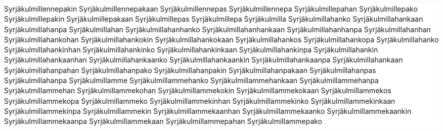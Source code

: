 Syrjäkulmillennepakin
Syrjäkulmillennepakaan
Syrjäkulmillennepas
Syrjäkulmillennepa
Syrjäkulmillepahan
Syrjäkulmillepako
Syrjäkulmillepakin
Syrjäkulmillepakaan
Syrjäkulmillepas
Syrjäkulmillepa
Syrjäkulmilla
Syrjäkulmillahanko
Syrjäkulmillahankaan
Syrjäkulmillahanpa
Syrjäkulmillahan
Syrjäkulmillahanhanko
Syrjäkulmillahanhankaan
Syrjäkulmillahanhanpa
Syrjäkulmillahanhan
Syrjäkulmillahankohan
Syrjäkulmillahankokin
Syrjäkulmillahankokaan
Syrjäkulmillahankos
Syrjäkulmillahankopa
Syrjäkulmillahanko
Syrjäkulmillahankinhan
Syrjäkulmillahankinko
Syrjäkulmillahankinkaan
Syrjäkulmillahankinpa
Syrjäkulmillahankin
Syrjäkulmillahankaanhan
Syrjäkulmillahankaanko
Syrjäkulmillahankaankin
Syrjäkulmillahankaanpa
Syrjäkulmillahankaan
Syrjäkulmillahanpahan
Syrjäkulmillahanpako
Syrjäkulmillahanpakin
Syrjäkulmillahanpakaan
Syrjäkulmillahanpas
Syrjäkulmillahanpa
Syrjäkulmillamme
Syrjäkulmillammehanko
Syrjäkulmillammehankaan
Syrjäkulmillammehanpa
Syrjäkulmillammehan
Syrjäkulmillammekohan
Syrjäkulmillammekokin
Syrjäkulmillammekokaan
Syrjäkulmillammekos
Syrjäkulmillammekopa
Syrjäkulmillammeko
Syrjäkulmillammekinhan
Syrjäkulmillammekinko
Syrjäkulmillammekinkaan
Syrjäkulmillammekinpa
Syrjäkulmillammekin
Syrjäkulmillammekaanhan
Syrjäkulmillammekaanko
Syrjäkulmillammekaankin
Syrjäkulmillammekaanpa
Syrjäkulmillammekaan
Syrjäkulmillammepahan
Syrjäkulmillammepako